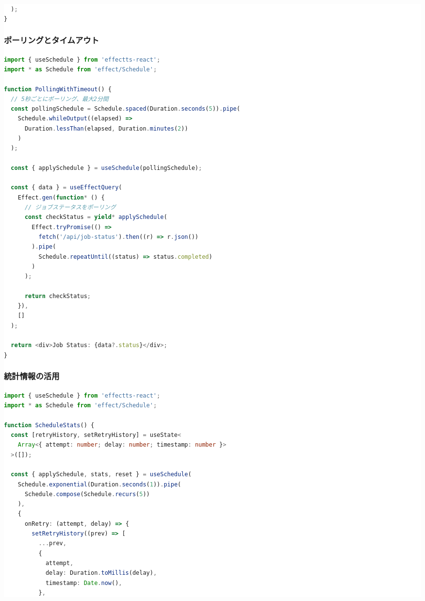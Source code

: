 ```typescript
  );
}
```

### ポーリングとタイムアウト

```typescript
import { useSchedule } from 'effectts-react';
import * as Schedule from 'effect/Schedule';

function PollingWithTimeout() {
  // 5秒ごとにポーリング、最大2分間
  const pollingSchedule = Schedule.spaced(Duration.seconds(5)).pipe(
    Schedule.whileOutput((elapsed) =>
      Duration.lessThan(elapsed, Duration.minutes(2))
    )
  );

  const { applySchedule } = useSchedule(pollingSchedule);

  const { data } = useEffectQuery(
    Effect.gen(function* () {
      // ジョブステータスをポーリング
      const checkStatus = yield* applySchedule(
        Effect.tryPromise(() =>
          fetch('/api/job-status').then((r) => r.json())
        ).pipe(
          Schedule.repeatUntil((status) => status.completed)
        )
      );

      return checkStatus;
    }),
    []
  );

  return <div>Job Status: {data?.status}</div>;
}
```

### 統計情報の活用

```typescript
import { useSchedule } from 'effectts-react';
import * as Schedule from 'effect/Schedule';

function ScheduleStats() {
  const [retryHistory, setRetryHistory] = useState<
    Array<{ attempt: number; delay: number; timestamp: number }>
  >([]);

  const { applySchedule, stats, reset } = useSchedule(
    Schedule.exponential(Duration.seconds(1)).pipe(
      Schedule.compose(Schedule.recurs(5))
    ),
    {
      onRetry: (attempt, delay) => {
        setRetryHistory((prev) => [
          ...prev,
          {
            attempt,
            delay: Duration.toMillis(delay),
            timestamp: Date.now(),
          },
```